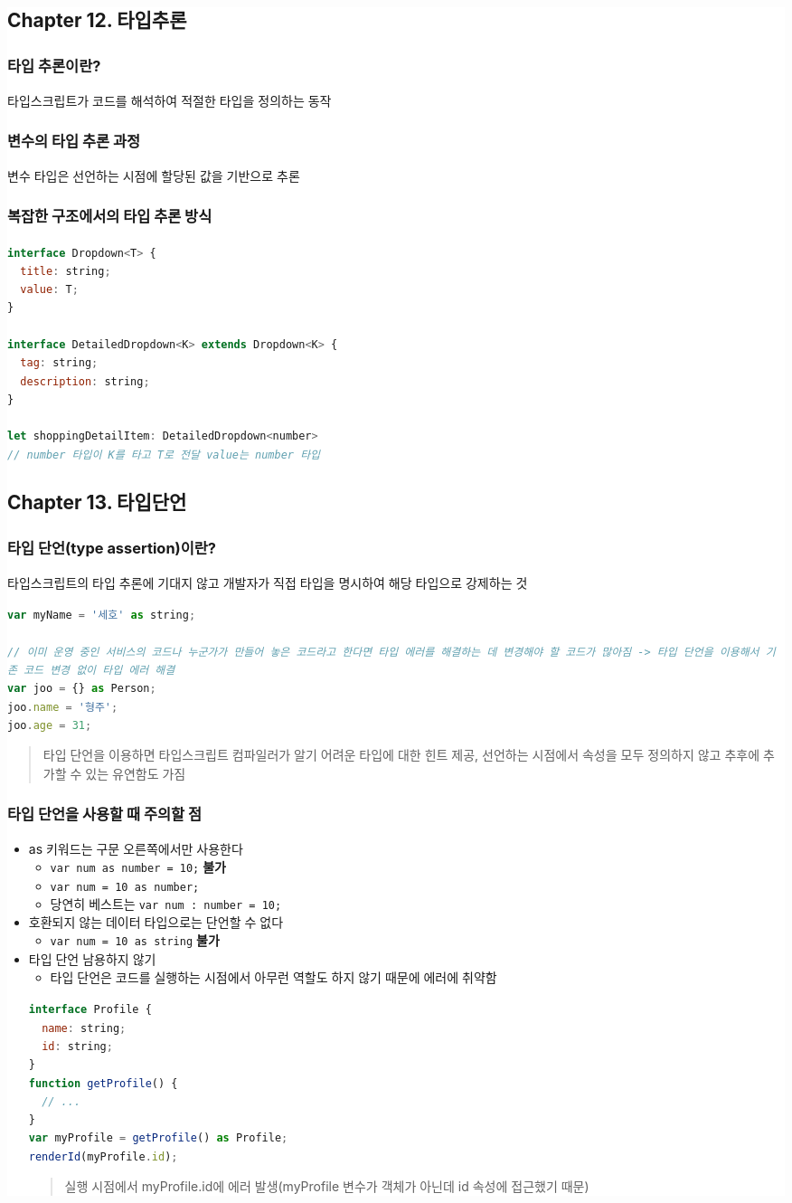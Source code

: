 ## Chapter 12. 타입추론

### 타입 추론이란?

타입스크립트가 코드를 해석하여 적절한 타입을 정의하는 동작

### 변수의 타입 추론 과정

변수 타입은 선언하는 시점에 할당된 값을 기반으로 추론

### 복잡한 구조에서의 타입 추론 방식

```javascript
interface Dropdown<T> {
  title: string;
  value: T;
}

interface DetailedDropdown<K> extends Dropdown<K> {
  tag: string;
  description: string;
}

let shoppingDetailItem: DetailedDropdown<number>
// number 타입이 K를 타고 T로 전달 value는 number 타입
```

## Chapter 13. 타입단언
### 타입 단언(type assertion)이란?
타입스크립트의 타입 추론에 기대지 않고 개발자가 직접 타입을 명시하여 해당 타입으로 강제하는 것
```javascript
var myName = '세호' as string;

// 이미 운영 중인 서비스의 코드나 누군가가 만들어 놓은 코드라고 한다면 타입 에러를 해결하는 데 변경해야 할 코드가 많아짐 -> 타입 단언을 이용해서 기존 코드 변경 없이 타입 에러 해결
var joo = {} as Person;
joo.name = '형주';
joo.age = 31;
```
> 타입 단언을 이용하면 타입스크립트 컴파일러가 알기 어려운 타입에 대한 힌트 제공, 선언하는 시점에서 속성을 모두 정의하지 않고 추후에 추가할 수 있는 유연함도 가짐

### 타입 단언을 사용할 때 주의할 점
- as 키워드는 구문 오른쪽에서만 사용한다
  - `var num as number = 10;` **불가**
  - `var num = 10 as number;`
  - 당연히 베스트는 `var num : number = 10;`
- 호환되지 않는 데이터 타입으로는 단언할 수 없다
  - `var num = 10 as string` **불가**
- 타입 단언 남용하지 않기
  - 타입 단언은 코드를 실행하는 시점에서 아무런 역할도 하지 않기 때문에 에러에 취약함
  ```javascript
  interface Profile {
    name: string;
    id: string;
  }
  function getProfile() {
    // ...
  }
  var myProfile = getProfile() as Profile;
  renderId(myProfile.id);
  ```
  > 실행 시점에서 myProfile.id에 에러 발생(myProfile 변수가 객체가 아닌데 id 속성에 접근했기 때문)
